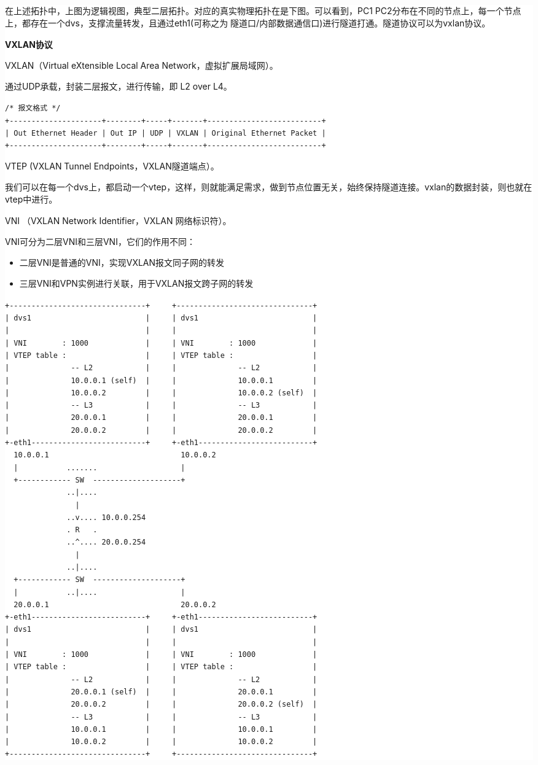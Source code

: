 在上述拓扑中，上图为逻辑视图，典型二层拓扑。对应的真实物理拓扑在是下图。可以看到，PC1 PC2分布在不同的节点上，每一个节点上，都存在一个dvs，支撑流量转发，且通过eth1(可称之为 隧道口/内部数据通信口)进行隧道打通。隧道协议可以为vxlan协议。

**VXLAN协议**

VXLAN（Virtual eXtensible Local Area Network，虚拟扩展局域网）。

通过UDP承载，封装二层报文，进行传输，即 L2 over L4。

```
/* 报文格式 */
+---------------------+--------+-----+-------+--------------------------+
| Out Ethernet Header | Out IP | UDP | VXLAN | Original Ethernet Packet |
+---------------------+--------+-----+-------+--------------------------+

```



VTEP (VXLAN Tunnel Endpoints，VXLAN隧道端点）。

我们可以在每一个dvs上，都启动一个vtep，这样，则就能满足需求，做到节点位置无关，始终保持隧道连接。vxlan的数据封装，则也就在vtep中进行。

VNI （VXLAN Network Identifier，VXLAN 网络标识符）。

VNI可分为二层VNI和三层VNI，它们的作用不同：

- 二层VNI是普通的VNI，实现VXLAN报文同子网的转发

- 三层VNI和VPN实例进行关联，用于VXLAN报文跨子网的转发



```
+-------------------------------+     +-------------------------------+
| dvs1                          |     | dvs1                          |
|                               |     |                               |
| VNI        : 1000             |     | VNI        : 1000             |
| VTEP table :                  |     | VTEP table :                  |
|              -- L2            |     |              -- L2            |
|              10.0.0.1 (self)  |     |              10.0.0.1         |
|              10.0.0.2         |     |              10.0.0.2 (self)  |
|              -- L3            |     |              -- L3            |
|              20.0.0.1         |     |              20.0.0.1         |
|              20.0.0.2         |     |              20.0.0.2         |
+-eth1--------------------------+     +-eth1--------------------------+
  10.0.0.1                              10.0.0.2
  |           .......                   |
  +------------ SW  --------------------+
              ..|....
                |
              ..v.... 10.0.0.254
              . R   .
              ..^.... 20.0.0.254
                |
              ..|....                    
  +------------ SW  --------------------+
  |           ..|....                   |
  20.0.0.1                              20.0.0.2
+-eth1--------------------------+     +-eth1--------------------------+
| dvs1                          |     | dvs1                          |
|                               |     |                               |
| VNI        : 1000             |     | VNI        : 1000             |
| VTEP table :                  |     | VTEP table :                  |
|              -- L2            |     |              -- L2            |
|              20.0.0.1 (self)  |     |              20.0.0.1         |
|              20.0.0.2         |     |              20.0.0.2 (self)  |
|              -- L3            |     |              -- L3            |
|              10.0.0.1         |     |              10.0.0.1         |
|              10.0.0.2         |     |              10.0.0.2         |
+-------------------------------+     +-------------------------------+
```